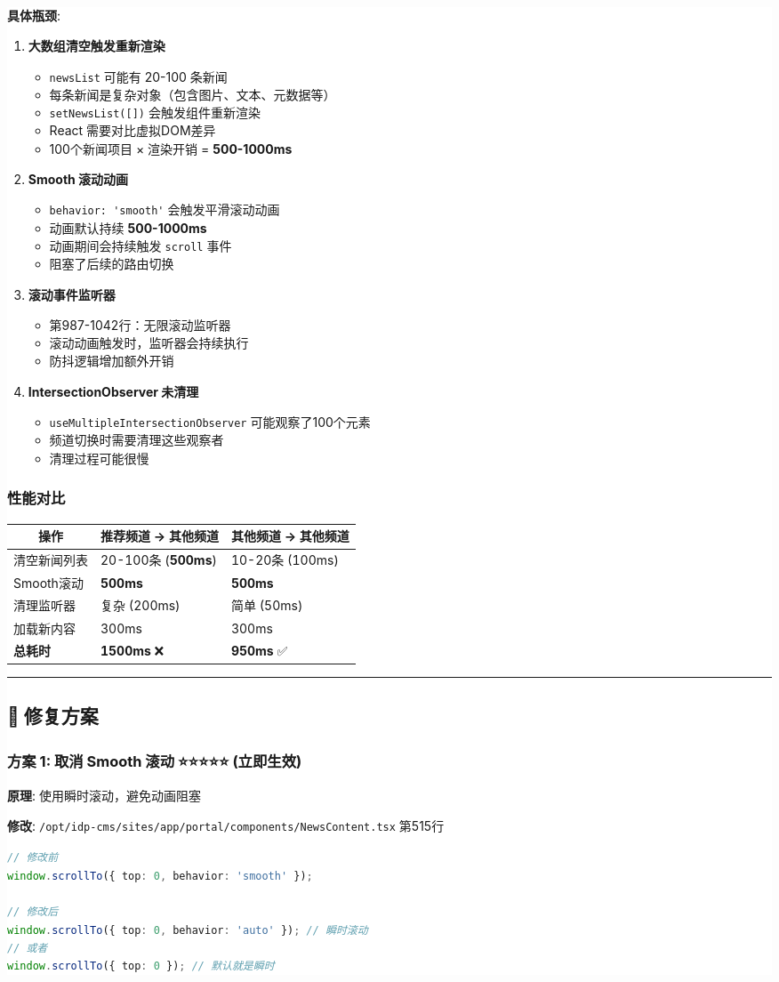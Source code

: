 **具体瓶颈**:

1. **大数组清空触发重新渲染**
   - `newsList` 可能有 20-100 条新闻
   - 每条新闻是复杂对象（包含图片、文本、元数据等）
   - `setNewsList([])` 会触发组件重新渲染
   - React 需要对比虚拟DOM差异
   - 100个新闻项目 × 渲染开销 = **500-1000ms**

2. **Smooth 滚动动画**
   - `behavior: 'smooth'` 会触发平滑滚动动画
   - 动画默认持续 **500-1000ms**
   - 动画期间会持续触发 `scroll` 事件
   - 阻塞了后续的路由切换

3. **滚动事件监听器**
   - 第987-1042行：无限滚动监听器
   - 滚动动画触发时，监听器会持续执行
   - 防抖逻辑增加额外开销

4. **IntersectionObserver 未清理**
   - `useMultipleIntersectionObserver` 可能观察了100个元素
   - 频道切换时需要清理这些观察者
   - 清理过程可能很慢

### 性能对比

| 操作 | 推荐频道 → 其他频道 | 其他频道 → 其他频道 |
|------|-------------------|-------------------|
| 清空新闻列表 | 20-100条 (**500ms**) | 10-20条 (100ms) |
| Smooth滚动 | **500ms** | **500ms** |
| 清理监听器 | 复杂 (200ms) | 简单 (50ms) |
| 加载新内容 | 300ms | 300ms |
| **总耗时** | **1500ms** ❌ | **950ms** ✅ |

---

## 🔧 修复方案

### 方案 1: 取消 Smooth 滚动 ⭐⭐⭐⭐⭐ (立即生效)

**原理**: 使用瞬时滚动，避免动画阻塞

**修改**: `/opt/idp-cms/sites/app/portal/components/NewsContent.tsx` 第515行

```typescript
// 修改前
window.scrollTo({ top: 0, behavior: 'smooth' });

// 修改后
window.scrollTo({ top: 0, behavior: 'auto' }); // 瞬时滚动
// 或者
window.scrollTo({ top: 0 }); // 默认就是瞬时
```
